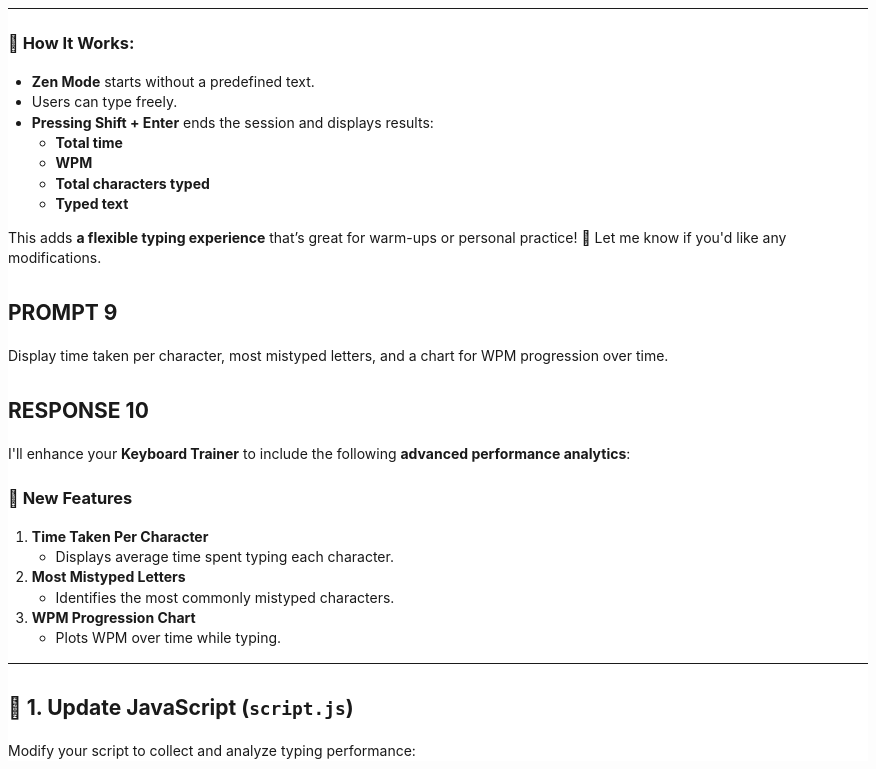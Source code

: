 * * *

### 🎯 **How It Works:**

*   **Zen Mode** starts without a predefined text.
*   Users can type freely.
*   **Pressing Shift + Enter** ends the session and displays results:
    *   **Total time**
    *   **WPM**
    *   **Total characters typed**
    *   **Typed text**

This adds **a flexible typing experience** that’s great for warm-ups or personal practice! 🚀 Let me know if you'd like any modifications.

## PROMPT 9

Display time taken per character, most mistyped letters, and a chart for WPM progression over time.

## RESPONSE 10

I'll enhance your **Keyboard Trainer** to include the following **advanced performance analytics**:

### 🔹 **New Features**

1.  **Time Taken Per Character**
    *   Displays average time spent typing each character.
2.  **Most Mistyped Letters**
    *   Identifies the most commonly mistyped characters.
3.  **WPM Progression Chart**
    *   Plots WPM over time while typing.

* * *

🔹 **1\. Update JavaScript (`script.js`)**
------------------------------------------

Modify your script to collect and analyze typing performance:
